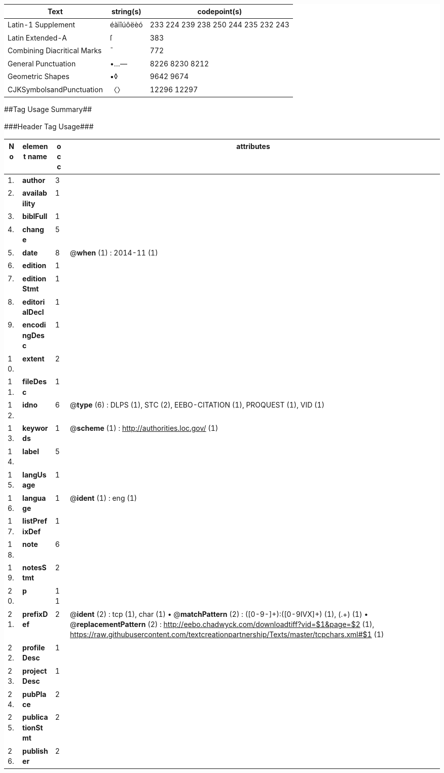 
|Text|string(s)|codepoint(s)|
|---|---|---|
|Latin-1 Supplement|éàïîúôëèó|233 224 239 238 250 244 235 232 243|
|Latin Extended-A|ſ|383|
|Combining             Diacritical Marks|̄|772|
|General Punctuation|•…—|8226 8230 8212|
|Geometric Shapes|▪◊|9642 9674|
|CJKSymbolsandPunctuation|〈〉|12296 12297|

##Tag Usage Summary##

###Header Tag Usage###

|No|element name|occ|attributes|
|---|---|---|---|
|1.|__author__|3||
|2.|__availability__|1||
|3.|__biblFull__|1||
|4.|__change__|5||
|5.|__date__|8| @__when__ (1) : 2014-11 (1)|
|6.|__edition__|1||
|7.|__editionStmt__|1||
|8.|__editorialDecl__|1||
|9.|__encodingDesc__|1||
|10.|__extent__|2||
|11.|__fileDesc__|1||
|12.|__idno__|6| @__type__ (6) : DLPS (1), STC (2), EEBO-CITATION (1), PROQUEST (1), VID (1)|
|13.|__keywords__|1| @__scheme__ (1) : http://authorities.loc.gov/ (1)|
|14.|__label__|5||
|15.|__langUsage__|1||
|16.|__language__|1| @__ident__ (1) : eng (1)|
|17.|__listPrefixDef__|1||
|18.|__note__|6||
|19.|__notesStmt__|2||
|20.|__p__|11||
|21.|__prefixDef__|2| @__ident__ (2) : tcp (1), char (1)  •  @__matchPattern__ (2) : ([0-9\-]+):([0-9IVX]+) (1), (.+) (1)  •  @__replacementPattern__ (2) : http://eebo.chadwyck.com/downloadtiff?vid=$1&page=$2 (1), https://raw.githubusercontent.com/textcreationpartnership/Texts/master/tcpchars.xml#$1 (1)|
|22.|__profileDesc__|1||
|23.|__projectDesc__|1||
|24.|__pubPlace__|2||
|25.|__publicationStmt__|2||
|26.|__publisher__|2||